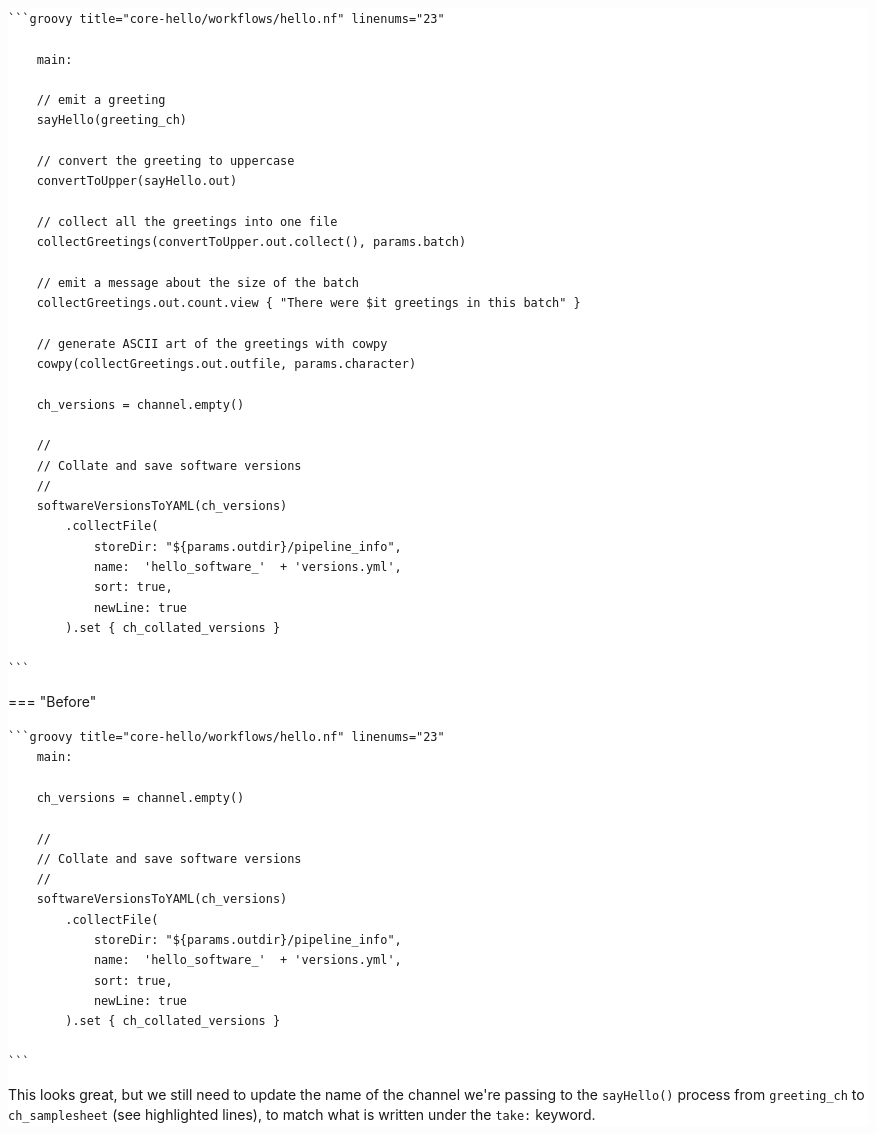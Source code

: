     ```groovy title="core-hello/workflows/hello.nf" linenums="23"

        main:

        // emit a greeting
        sayHello(greeting_ch)

        // convert the greeting to uppercase
        convertToUpper(sayHello.out)

        // collect all the greetings into one file
        collectGreetings(convertToUpper.out.collect(), params.batch)

        // emit a message about the size of the batch
        collectGreetings.out.count.view { "There were $it greetings in this batch" }

        // generate ASCII art of the greetings with cowpy
        cowpy(collectGreetings.out.outfile, params.character)

        ch_versions = channel.empty()

        //
        // Collate and save software versions
        //
        softwareVersionsToYAML(ch_versions)
            .collectFile(
                storeDir: "${params.outdir}/pipeline_info",
                name:  'hello_software_'  + 'versions.yml',
                sort: true,
                newLine: true
            ).set { ch_collated_versions }

    ```

=== "Before"

    ```groovy title="core-hello/workflows/hello.nf" linenums="23"
        main:

        ch_versions = channel.empty()

        //
        // Collate and save software versions
        //
        softwareVersionsToYAML(ch_versions)
            .collectFile(
                storeDir: "${params.outdir}/pipeline_info",
                name:  'hello_software_'  + 'versions.yml',
                sort: true,
                newLine: true
            ).set { ch_collated_versions }

    ```

This looks great, but we still need to update the name of the channel we're passing to the `sayHello()` process from `greeting_ch` to `ch_samplesheet` (see highlighted lines), to match what is written under the `take:` keyword.
